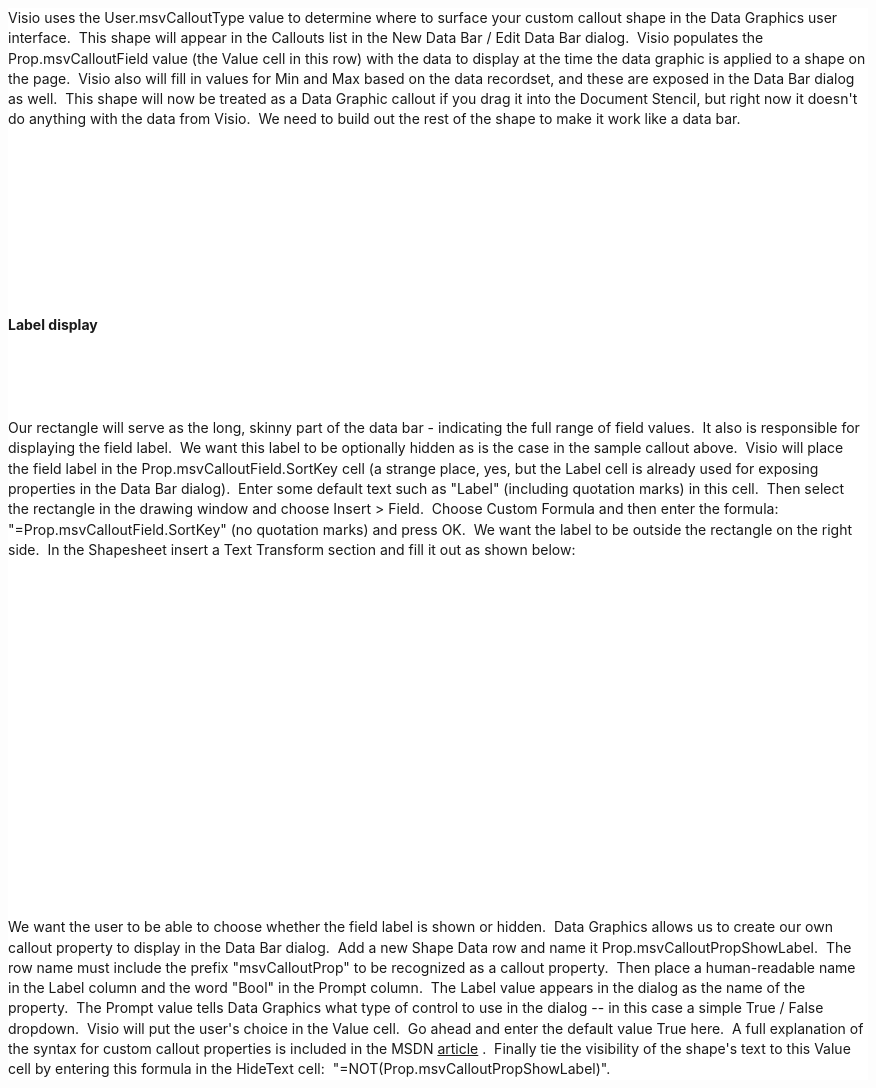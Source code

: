 Visio uses the User.msvCalloutType value to determine where to surface
your custom callout shape in the Data Graphics user interface.  This
shape will appear in the Callouts list in the New Data Bar / Edit Data
Bar dialog.  Visio populates the Prop.msvCalloutField value (the Value
cell in this row) with the data to display at the time the data graphic
is applied to a shape on the page.  Visio also will fill in values for
Min and Max based on the data recordset, and these are exposed in the
Data Bar dialog as well.  This shape will now be treated as a Data
Graphic callout if you drag it into the Document Stencil, but right now
it doesn't do anything with the data from Visio.  We need to build out
the rest of the shape to make it work like a data bar.

 

 

 

 

 

**Label display**

 

 

Our rectangle will serve as the long, skinny part of the data bar -
indicating the full range of field values.  It also is responsible for
displaying the field label.  We want this label to be optionally hidden
as is the case in the sample callout above.  Visio will place the field
label in the Prop.msvCalloutField.SortKey cell (a strange place, yes,
but the Label cell is already used for exposing properties in the Data
Bar dialog).  Enter some default text such as "Label" (including
quotation marks) in this cell.  Then select the rectangle in the drawing
window and choose Insert \> Field.  Choose Custom Formula and then enter
the formula: "=Prop.msvCalloutField.SortKey" (no quotation marks) and
press OK.  We want the label to be outside the rectangle on the right
side.  In the Shapesheet insert a Text Transform section and fill it out
as shown below:

 

 

 

 

 

 

 

 

 

 

We want the user to be able to choose whether the field label is shown
or hidden.  Data Graphics allows us to create our own callout property
to display in the Data Bar dialog.  Add a new Shape Data row and name it
Prop.msvCalloutPropShowLabel.  The row name must include the prefix
"msvCalloutProp" to be recognized as a callout property.  Then place a
human-readable name in the Label column and the word "Bool" in the
Prompt column.  The Label value appears in the dialog as the name of the
property.  The Prompt value tells Data Graphics what type of control to
use in the dialog -- in this case a simple True / False dropdown.  Visio
will put the user's choice in the Value cell.  Go ahead and enter the
default value True here.  A full explanation of the syntax for custom
callout properties is included in the MSDN
[article](http://msdn2.microsoft.com/en-us/library/aa468596.aspx) . 
Finally tie the visibility of the shape's text to this Value cell by
entering this formula in the HideText cell: 
"=NOT(Prop.msvCalloutPropShowLabel)".
